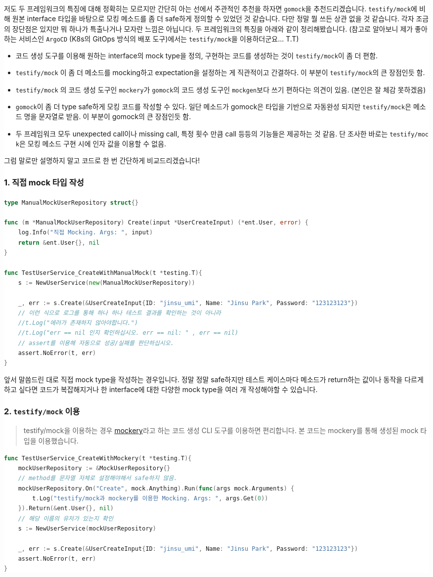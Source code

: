 저도 두 프레임워크의 특징에 대해 정확히는 모르지만 간단히 아는 선에서 주관적인 추천을 하자면 `gomock`을 추천드리겠습니다. `testify/mock`에 비해 원본 interface 타입을 바탕으로 모킹 메소드를 좀 더 safe하게 정의할 수 있었던 것 같습니다. 다만 정말 뭘 쓰든 상관 없을 것 같습니다. 각자 조금의 장단점은 있지만 뭐 하나가 특출나거나 모자란 느낌은 아닙니다. 두 프레임워크의 특징을 아래와 같이 정리해봤습니다. (참고로 알아보니 제가 좋아하는 서비스인  `ArgoCD` (K8s의 GitOps 방식의 배포 도구)에서는 `testify/mock`을 이용하더군요... T.T)

* 코드 생성 도구를 이용해 원하는 interface의 mock type을 정의, 구현하는 코드를 생성하는 것이 `testify/mock`이 좀 더 편함.
* `testify/mock` 이 좀 더 메소드를 mocking하고 expectation을 설정하는 게 직관적이고 간결하다. 이 부분이 `testify/mock`의 큰 장점인듯 함.

* `testify/mock` 의 코드 생성 도구인 `mockery`가 `gomock`의 코드 생성 도구인 `mockgen`보다 쓰기 편하다는 의견이 있음. (본인은 잘 체감 못하겠음)
* `gomock`이 좀 더 type safe하게 모킹 코드를 작성할 수 있다. 일단 메소드가  gomock은 타입을 기반으로 자동완성 되지만 `testify/mock`은 메소드 명을 문자열로 받음. 이 부분이 gomock의 큰 장점인듯 함.
* 두 프레임워크 모두 unexpected call이나 missing call, 특정 횟수 만큼 call 등등의 기능들은 제공하는 것 같음. 단 조사한 바로는 `testify/mock`은 모킹 메소드 구현 시에 인자 값을 이용할 수 없음.

그럼 말로만 설명하지 말고 코드로 한 번 간단하게 비교드리겠습니다!

### 1. 직접 mock 타입 작성

```go
type ManualMockUserRepository struct{}

func (m *ManualMockUserRepository) Create(input *UserCreateInput) (*ent.User, error) {
    log.Info("직접 Mocking. Args: ", input)
    return &ent.User{}, nil
}

func TestUserService_CreateWithManualMock(t *testing.T){
    s := NewUserService(new(ManualMockUserRepository))

    _, err := s.Create(&UserCreateInput{ID: "jinsu_umi", Name: "Jinsu Park", Password: "123123123"})
    // 이런 식으로 로그를 통해 하나 하나 테스트 결과를 확인하는 것이 아니라
    //t.Log("에러가 존재하지 않아야합니다.")
    //t.Log("err == nil 인지 확인하십시오. err == nil: " , err == nil)
    // assert를 이용해 자동으로 성공/실패를 판단하십시오.
    assert.NoError(t, err)
}
```

앞서 말씀드린 대로 직접 mock type을 작성하는 경우입니다. 정말 정말 safe하지만 테스트 케이스마다 메소드가 return하는 값이나 동작을 다르게 하고 싶다면 코드가 복잡해지거나 한 interface에 대한 다양한 mock type을 여러 개 작성해야할 수 있습니다.

### 2. `testify/mock` 이용

> testify/mock을 이용하는 경우 [mockery](https://github.com/vektra/mockery)라고 하는 코드 생성 CLI 도구를 이용하면 편리합니다. 본 코드는 mockery를 통해 생성된 mock 타입을 이용했습니다.

```go
func TestUserService_CreateWithMockery(t *testing.T){
    mockUserRepository := &MockUserRepository{}
    // method를 문자열 자체로 설정해야해서 safe하지 않음.
    mockUserRepository.On("Create", mock.Anything).Run(func(args mock.Arguments) {
        t.Log("testify/mock과 mockery를 이용한 Mocking. Args: ", args.Get(0))
    }).Return(&ent.User{}, nil)
    // 해당 이름의 유저가 있는지 확인
    s := NewUserService(mockUserRepository)

    _, err := s.Create(&UserCreateInput{ID: "jinsu_umi", Name: "Jinsu Park", Password: "123123123"})
    assert.NoError(t, err)
}
```
